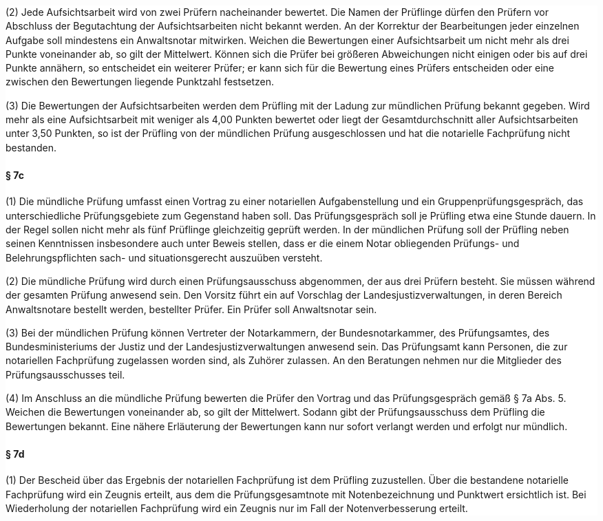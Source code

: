 (2) Jede Aufsichtsarbeit wird von zwei Prüfern nacheinander bewertet.
Die Namen der Prüflinge dürfen den Prüfern vor Abschluss der
Begutachtung der Aufsichtsarbeiten nicht bekannt werden. An der
Korrektur der Bearbeitungen jeder einzelnen Aufgabe soll mindestens
ein Anwaltsnotar mitwirken. Weichen die Bewertungen einer
Aufsichtsarbeit um nicht mehr als drei Punkte voneinander ab, so gilt
der Mittelwert. Können sich die Prüfer bei größeren Abweichungen nicht
einigen oder bis auf drei Punkte annähern, so entscheidet ein weiterer
Prüfer; er kann sich für die Bewertung eines Prüfers entscheiden oder
eine zwischen den Bewertungen liegende Punktzahl festsetzen.

(3) Die Bewertungen der Aufsichtsarbeiten werden dem Prüfling mit der
Ladung zur mündlichen Prüfung bekannt gegeben. Wird mehr als eine
Aufsichtsarbeit mit weniger als 4,00 Punkten bewertet oder liegt der
Gesamtdurchschnitt aller Aufsichtsarbeiten unter 3,50 Punkten, so ist
der Prüfling von der mündlichen Prüfung ausgeschlossen und hat die
notarielle Fachprüfung nicht bestanden.


#### § 7c

(1) Die mündliche Prüfung umfasst einen Vortrag zu einer notariellen
Aufgabenstellung und ein Gruppenprüfungsgespräch, das unterschiedliche
Prüfungsgebiete zum Gegenstand haben soll. Das Prüfungsgespräch soll
je Prüfling etwa eine Stunde dauern. In der Regel sollen nicht mehr
als fünf Prüflinge gleichzeitig geprüft werden. In der mündlichen
Prüfung soll der Prüfling neben seinen Kenntnissen insbesondere auch
unter Beweis stellen, dass er die einem Notar obliegenden Prüfungs-
und Belehrungspflichten sach- und situationsgerecht auszuüben
versteht.

(2) Die mündliche Prüfung wird durch einen Prüfungsausschuss
abgenommen, der aus drei Prüfern besteht. Sie müssen während der
gesamten Prüfung anwesend sein. Den Vorsitz führt ein auf Vorschlag
der Landesjustizverwaltungen, in deren Bereich Anwaltsnotare bestellt
werden, bestellter Prüfer. Ein Prüfer soll Anwaltsnotar sein.

(3) Bei der mündlichen Prüfung können Vertreter der Notarkammern, der
Bundesnotarkammer, des Prüfungsamtes, des Bundesministeriums der
Justiz und der Landesjustizverwaltungen anwesend sein. Das Prüfungsamt
kann Personen, die zur notariellen Fachprüfung zugelassen worden sind,
als Zuhörer zulassen. An den Beratungen nehmen nur die Mitglieder des
Prüfungsausschusses teil.

(4) Im Anschluss an die mündliche Prüfung bewerten die Prüfer den
Vortrag und das Prüfungsgespräch gemäß § 7a Abs. 5. Weichen die
Bewertungen voneinander ab, so gilt der Mittelwert. Sodann gibt der
Prüfungsausschuss dem Prüfling die Bewertungen bekannt. Eine nähere
Erläuterung der Bewertungen kann nur sofort verlangt werden und
erfolgt nur mündlich.


#### § 7d

(1) Der Bescheid über das Ergebnis der notariellen Fachprüfung ist dem
Prüfling zuzustellen. Über die bestandene notarielle Fachprüfung wird
ein Zeugnis erteilt, aus dem die Prüfungsgesamtnote mit
Notenbezeichnung und Punktwert ersichtlich ist. Bei Wiederholung der
notariellen Fachprüfung wird ein Zeugnis nur im Fall der
Notenverbesserung erteilt.
